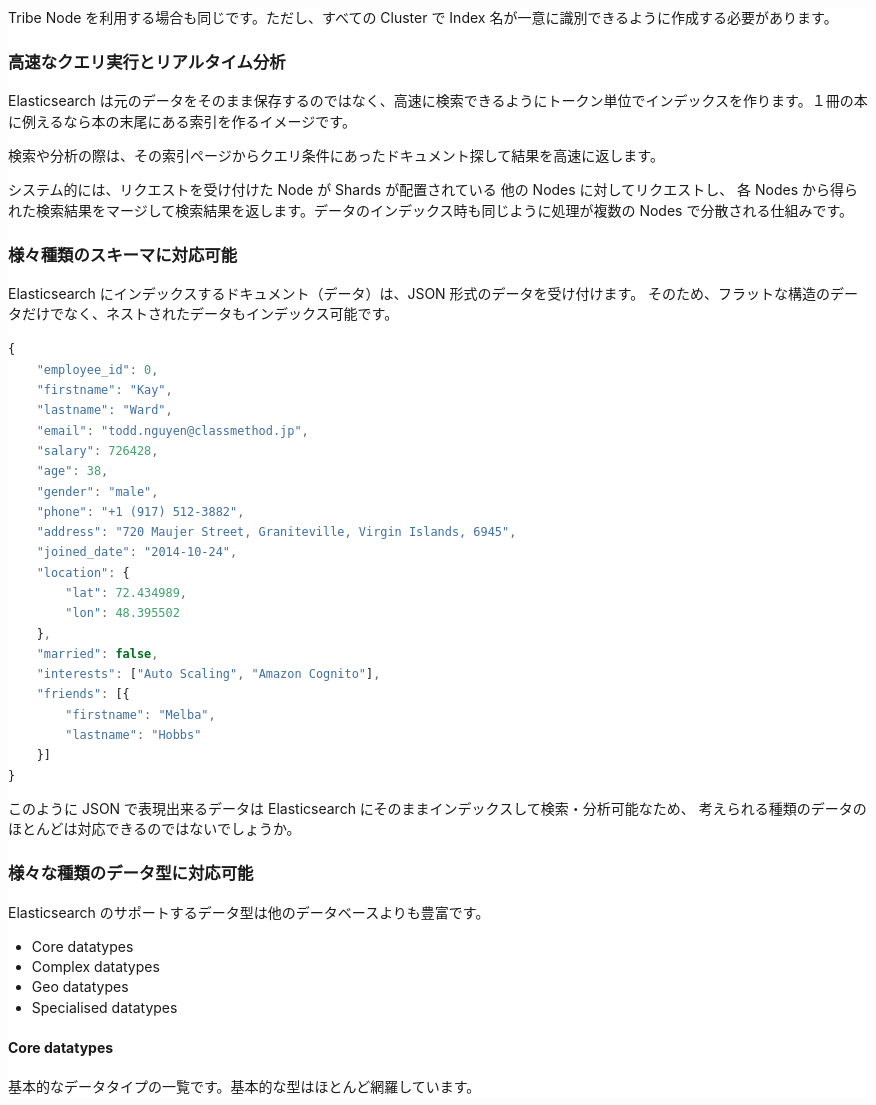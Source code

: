 
Tribe Node を利用する場合も同じです。ただし、すべての Cluster で Index 名が一意に識別できるように作成する必要があります。

### 高速なクエリ実行とリアルタイム分析
Elasticsearch は元のデータをそのまま保存するのではなく、高速に検索できるようにトークン単位でインデックスを作ります。１冊の本に例えるなら本の末尾にある索引を作るイメージです。

検索や分析の際は、その索引ページからクエリ条件にあったドキュメント探して結果を高速に返します。

システム的には、リクエストを受け付けた Node が Shards が配置されている 他の Nodes に対してリクエストし、
各 Nodes から得られた検索結果をマージして検索結果を返します。データのインデックス時も同じように処理が複数の Nodes で分散される仕組みです。

### 様々種類のスキーマに対応可能
Elasticsearch にインデックスするドキュメント（データ）は、JSON 形式のデータを受け付けます。
そのため、フラットな構造のデータだけでなく、ネストされたデータもインデックス可能です。

``` javascript
{
    "employee_id": 0,
    "firstname": "Kay",
    "lastname": "Ward",
    "email": "todd.nguyen@classmethod.jp",
    "salary": 726428,
    "age": 38,
    "gender": "male",
    "phone": "+1 (917) 512-3882",
    "address": "720 Maujer Street, Graniteville, Virgin Islands, 6945",
    "joined_date": "2014-10-24",
    "location": {
        "lat": 72.434989,
        "lon": 48.395502
    },
    "married": false,
    "interests": ["Auto Scaling", "Amazon Cognito"],
    "friends": [{
        "firstname": "Melba",
        "lastname": "Hobbs"
    }]
}
```

このように JSON で表現出来るデータは Elasticsearch にそのままインデックスして検索・分析可能なため、
考えられる種類のデータのほとんどは対応できるのではないでしょうか。

### 様々な種類のデータ型に対応可能
Elasticsearch のサポートするデータ型は他のデータベースよりも豊富です。

* Core datatypes
* Complex datatypes
* Geo datatypes
* Specialised datatypes

#### Core datatypes
基本的なデータタイプの一覧です。基本的な型はほとんど網羅しています。
